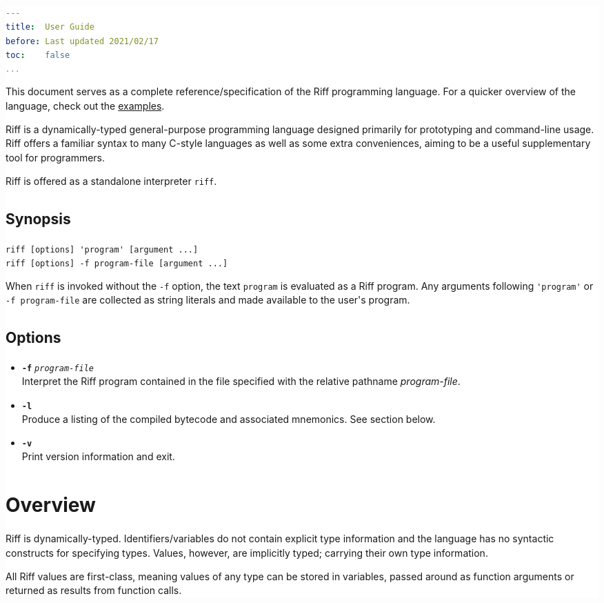 ```yaml
---
title:  User Guide
before: Last updated 2021/02/17
toc:    false
...
```


This document serves as a complete reference/specification of the Riff
programming language. For a quicker overview of the language, check
out the [examples](../examples).

Riff is a dynamically-typed general-purpose programming language
designed primarily for prototyping and command-line usage. Riff offers
a familiar syntax to many C-style languages as well as some extra
conveniences, aiming to be a useful supplementary tool for
programmers.

Riff is offered as a standalone interpreter `riff`.

## Synopsis

```
riff [options] 'program' [argument ...]
riff [options] -f program-file [argument ...]
```

When `riff` is invoked without the `-f` option, the text `program` is
evaluated as a Riff program. Any arguments following `'program'` or
`-f program-file` are collected as string literals and made available
to the user's program.

## Options

- **`-f`** *`program-file`*<br>
Interpret the Riff program contained in the file specified with the
relative pathname *program-file*.

- **`-l`**<br>
Produce a listing of the compiled bytecode and associated mnemonics.
See section below.

- **`-v`**<br>
Print version information and exit.

# Overview

Riff is dynamically-typed. Identifiers/variables do not contain
explicit type information and the language has no syntactic constructs
for specifying types. Values, however, are implicitly typed; carrying
their own type information.

All Riff values are first-class, meaning values of any type can be
stored in variables, passed around as function arguments or returned
as results from function calls.
